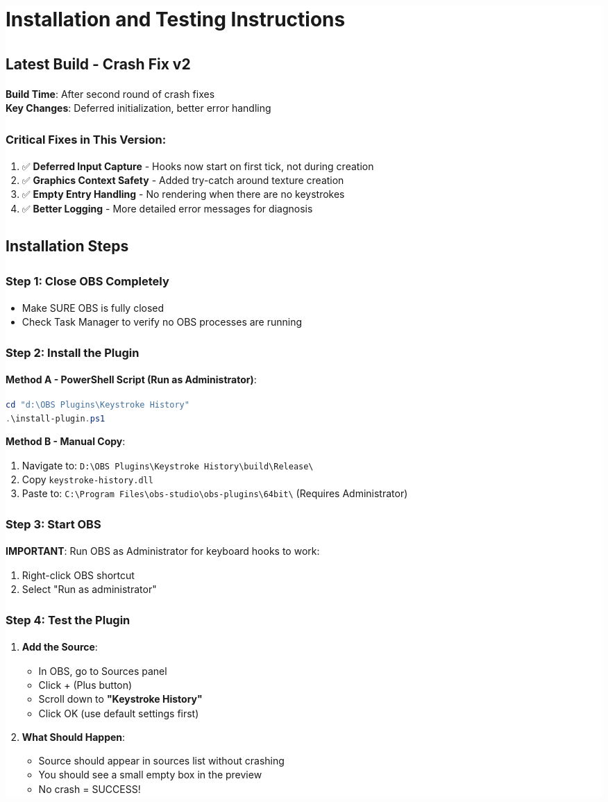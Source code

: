 # Installation and Testing Instructions

## Latest Build - Crash Fix v2
**Build Time**: After second round of crash fixes  
**Key Changes**: Deferred initialization, better error handling

### Critical Fixes in This Version:
1. ✅ **Deferred Input Capture** - Hooks now start on first tick, not during creation
2. ✅ **Graphics Context Safety** - Added try-catch around texture creation
3. ✅ **Empty Entry Handling** - No rendering when there are no keystrokes
4. ✅ **Better Logging** - More detailed error messages for diagnosis

## Installation Steps

### Step 1: Close OBS Completely
- Make SURE OBS is fully closed
- Check Task Manager to verify no OBS processes are running

### Step 2: Install the Plugin

**Method A - PowerShell Script (Run as Administrator)**:
```powershell
cd "d:\OBS Plugins\Keystroke History"
.\install-plugin.ps1
```

**Method B - Manual Copy**:
1. Navigate to: `D:\OBS Plugins\Keystroke History\build\Release\`
2. Copy `keystroke-history.dll`
3. Paste to: `C:\Program Files\obs-studio\obs-plugins\64bit\`
   (Requires Administrator)

### Step 3: Start OBS

**IMPORTANT**: Run OBS as Administrator for keyboard hooks to work:
1. Right-click OBS shortcut
2. Select "Run as administrator"

### Step 4: Test the Plugin

1. **Add the Source**:
   - In OBS, go to Sources panel
   - Click + (Plus button)
   - Scroll down to **"Keystroke History"**
   - Click OK (use default settings first)

2. **What Should Happen**:
   - Source should appear in sources list without crashing
   - You should see a small empty box in the preview
   - No crash = SUCCESS!
